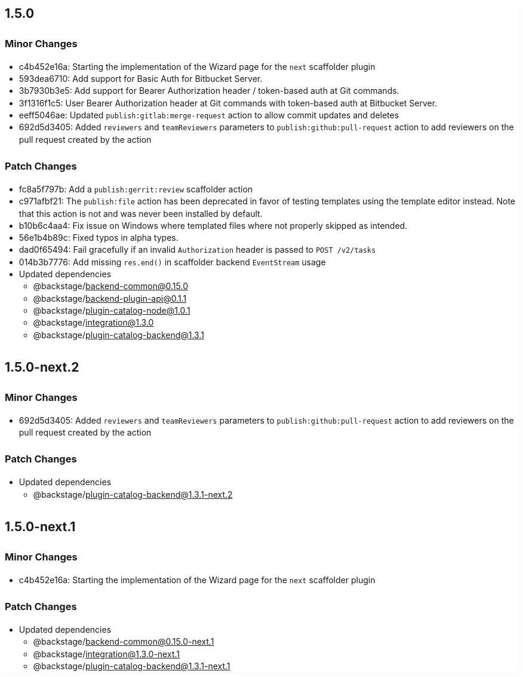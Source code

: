 ## 1.5.0

### Minor Changes

- c4b452e16a: Starting the implementation of the Wizard page for the `next` scaffolder plugin
- 593dea6710: Add support for Basic Auth for Bitbucket Server.
- 3b7930b3e5: Add support for Bearer Authorization header / token-based auth at Git commands.
- 3f1316f1c5: User Bearer Authorization header at Git commands with token-based auth at Bitbucket Server.
- eeff5046ae: Updated `publish:gitlab:merge-request` action to allow commit updates and deletes
- 692d5d3405: Added `reviewers` and `teamReviewers` parameters to `publish:github:pull-request` action to add reviewers on the pull request created by the action

### Patch Changes

- fc8a5f797b: Add a `publish:gerrit:review` scaffolder action
- c971afbf21: The `publish:file` action has been deprecated in favor of testing templates using the template editor instead. Note that this action is not and was never been installed by default.
- b10b6c4aa4: Fix issue on Windows where templated files where not properly skipped as intended.
- 56e1b4b89c: Fixed typos in alpha types.
- dad0f65494: Fail gracefully if an invalid `Authorization` header is passed to `POST /v2/tasks`
- 014b3b7776: Add missing `res.end()` in scaffolder backend `EventStream` usage
- Updated dependencies
  - @backstage/backend-common@0.15.0
  - @backstage/backend-plugin-api@0.1.1
  - @backstage/plugin-catalog-node@1.0.1
  - @backstage/integration@1.3.0
  - @backstage/plugin-catalog-backend@1.3.1

## 1.5.0-next.2

### Minor Changes

- 692d5d3405: Added `reviewers` and `teamReviewers` parameters to `publish:github:pull-request` action to add reviewers on the pull request created by the action

### Patch Changes

- Updated dependencies
  - @backstage/plugin-catalog-backend@1.3.1-next.2

## 1.5.0-next.1

### Minor Changes

- c4b452e16a: Starting the implementation of the Wizard page for the `next` scaffolder plugin

### Patch Changes

- Updated dependencies
  - @backstage/backend-common@0.15.0-next.1
  - @backstage/integration@1.3.0-next.1
  - @backstage/plugin-catalog-backend@1.3.1-next.1
